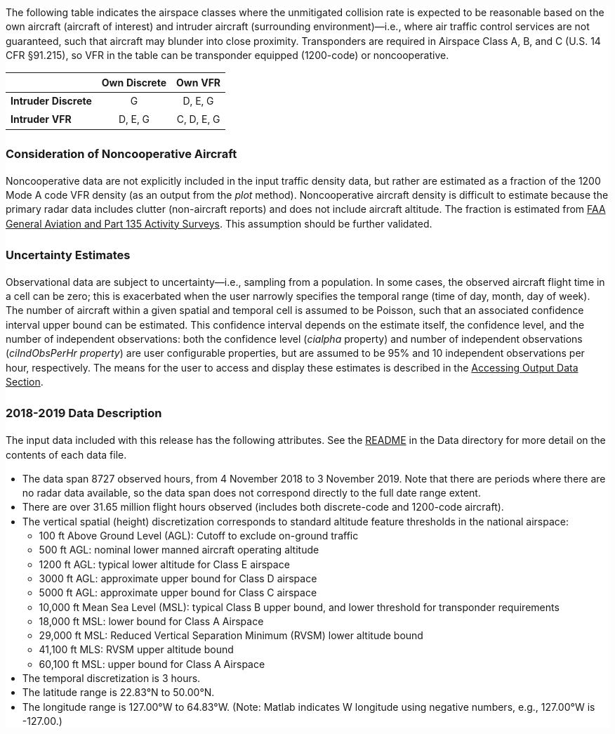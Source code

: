 The following table indicates the airspace classes where the unmitigated collision rate is expected to be reasonable based on the own aircraft (aircraft of interest) and intruder aircraft (surrounding environment)&mdash;i.e., where air traffic control services are not guaranteed, such that aircraft may blunder into close proximity. Transponders are required in Airspace Class A, B, and C (U.S. 14 CFR &#0167;91.215), so VFR in the table can be transponder equipped (1200-code) or noncooperative.

|        | Own Discrete           | Own VFR  |
| ------------- |:-------------:|:-------------:|
| **Intruder Discrete**      | G | D, E, G |
| **Intruder VFR**      | D, E, G      |   C, D, E, G |



### Consideration of Noncooperative Aircraft
Noncooperative data are not explicitly included in the input traffic density data, but rather are estimated as a fraction of the 1200 Mode A code VFR density (as an output from the _plot_ method). Noncooperative aircraft density is difficult to estimate because the primary radar data includes clutter (non-aircraft reports) and does not include aircraft altitude. The fraction is estimated from [FAA General Aviation and Part 135 Activity Surveys](https://www.faa.gov/data_research/aviation_data_statistics/general_aviation/). This assumption should be further validated.

### <a name="uncertainty"></a> Uncertainty Estimates
Observational data are subject to uncertainty&mdash;i.e., sampling from a population. In some cases, the observed aircraft flight time in a cell can be zero; this is exacerbated when the user narrowly specifies the temporal range (time of day, month, day of week). The number of aircraft within a given spatial and temporal cell is assumed to be Poisson, such that an associated confidence interval upper bound can be estimated. This confidence interval depends on the estimate itself, the confidence level, and the number of independent observations: both the confidence level (_cialpha_ property) and number of independent observations (_ciIndObsPerHr property_) are user configurable properties, but are assumed to be 95% and 10 independent observations per hour, respectively. The means for the user to access and display these estimates is described in the [Accessing Output Data Section](#output).

### <a name="datadescription"></a> 2018-2019 Data Description
The input data included with this release has the following attributes. See the [README](./Data/README.md) in the Data directory for more detail on the contents of each data file.

* The data span 8727 observed hours, from 4 November 2018 to 3 November 2019. Note that there are periods where there are no radar data available, so the data span does not correspond directly to the full date range extent.
* There are over 31.65 million flight hours observed (includes both discrete-code and 1200-code aircraft).
* The vertical spatial (height) discretization corresponds to standard altitude feature thresholds in the national airspace:
    * 100 ft Above Ground Level (AGL): Cutoff to exclude on-ground traffic
    * 500 ft AGL: nominal lower manned aircraft operating altitude
    * 1200 ft AGL: typical lower altitude for Class E airspace
    * 3000 ft AGL: approximate upper bound for Class D airspace
    * 5000 ft AGL: approximate upper bound for Class C airspace
    * 10,000 ft Mean Sea Level (MSL): typical Class B upper bound, and lower threshold for transponder requirements
    * 18,000 ft MSL: lower bound for Class A Airspace
    * 29,000 ft MSL: Reduced Vertical Separation Minimum (RVSM) lower altitude bound
    * 41,100 ft MLS: RVSM upper altitude bound
    * 60,100 ft MSL: upper bound for Class A Airspace
* The temporal discretization is 3 hours.
* The latitude range is 22.83&#0176;N to 50.00&#0176;N.
* The longitude range is 127.00&#0176;W to 64.83&#0176;W. (Note: Matlab indicates W longitude using negative numbers, e.g., 127.00&#0176;W is -127.00.)